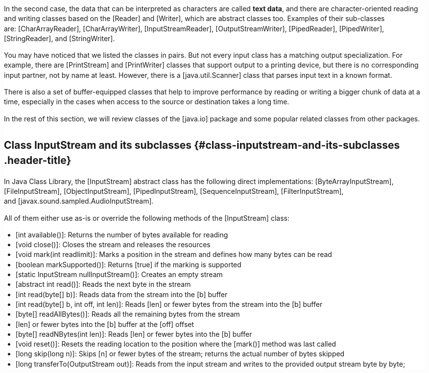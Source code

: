 In the second case, the data that can be interpreted as characters are
called **text data**, and there are character-oriented reading and
writing classes based on the [Reader] and [Writer], which
are abstract classes too. Examples of their sub-classes
are: [CharArrayReader], [CharArrayWriter],
[InputStreamReader], [OutputStreamWriter],
[PipedReader], [PipedWriter], [StringReader],
and [StringWriter].

You may have noticed that we listed the classes in pairs. But not every
input class has a matching output specialization. For example, there are
[PrintStream] and [PrintWriter] classes that support output
to a printing device, but there is no corresponding input partner, not
by name at least. However, there is
a [java.util.Scanner] class that parses input text in a known
format. 

There is also a set of buffer-equipped classes that help to improve
performance by reading or writing a bigger chunk of data at a time,
especially in the cases when access to the source or destination takes a
long time.

In the rest of this section, we will review classes of the
[java.io] package and some popular related classes from other
packages.

Class InputStream and its subclasses {#class-inputstream-and-its-subclasses .header-title}
------------------------------------

In Java Class Library, the [InputStream] abstract class has the
following direct implementations: [ByteArrayInputStream],
[FileInputStream], [ObjectInputStream],
[PipedInputStream], [SequenceInputStream],
[FilterInputStream],
and [javax.sound.sampled.AudioInputStream]. 

All of them either use as-is or override the following methods of
the [InputStream] class:

-   [int available()]: Returns the number of bytes available for
    reading
-   [void close()]: Closes the stream and releases the resources
-   [void mark(int readlimit)]: Marks a position in the stream and
    defines how many bytes can be read
-   [boolean markSupported()]: Returns [true] if the marking
    is supported
-   [static InputStream nullInputStream()]: Creates an empty
    stream
-   [abstract int read()]: Reads the next byte in the stream
-   [int read(byte\[\] b)]: Reads data from the stream into
    the [b] buffer
-   [int read(byte\[\] b, int off, int len)]: Reads [len] or
    fewer bytes from the stream into the [b] buffer
-   [byte\[\] readAllBytes()]: Reads all the remaining bytes from
    the stream
-   [int readNBytes(byte\[\] b, int off, int len)]: Reads
    [len] or fewer bytes into the [b] buffer at the
    [off] offset
-   [byte\[\] readNBytes(int len)]: Reads [len] or fewer
    bytes into the [b] buffer
-   [void reset()]: Resets the reading location to the position
    where the [mark()] method was last called
-   [long skip(long n)]: Skips [n] or fewer bytes of the
    stream; returns the actual number of bytes skipped
-   [long transferTo(OutputStream out)]: Reads from the input
    stream and writes to the provided output stream byte by byte;